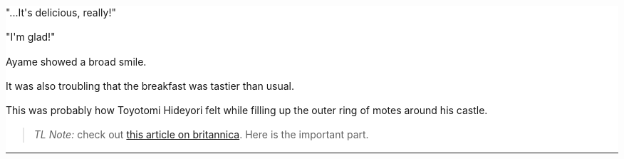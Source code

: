 "...It's delicious, really!"

"I'm glad!"

Ayame showed a broad smile.

It was also troubling that the breakfast was tastier than usual.

This was probably how Toyotomi Hideyori felt while filling up the outer ring of motes around his castle. 

> _TL Note:_ check out [this article on britannica](https://www.britannica.com/biography/Toyotomi-Hideyori).
> <span title = "Early in 1615 Ieyasu arranged a truce. The terms, to which Hideyori agreed, allowed the outer ring of moats protecting the castle to be filled in and the outer perimeter of barricades to be torn down. A few months later, Ieyasu attacked the defenseless castle, and the desperate Hideyori and his family committed suicide.">Here is the important part.</span>

- - -